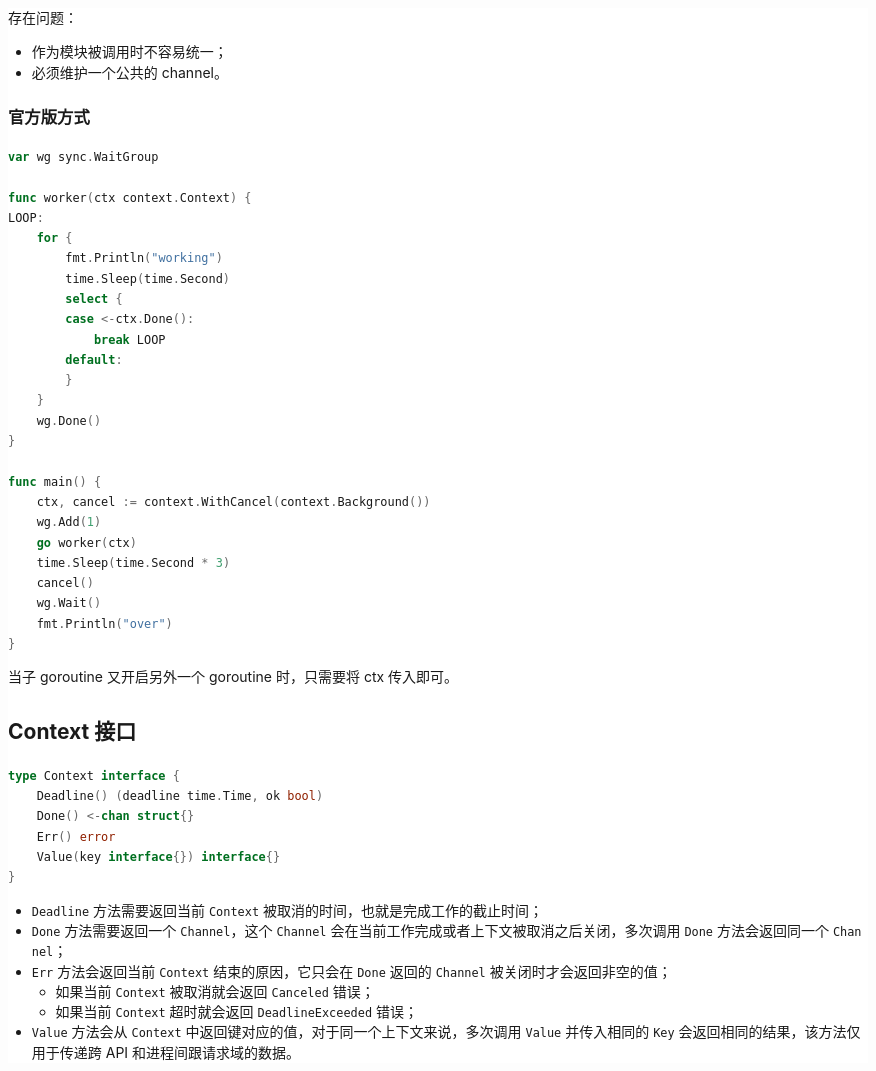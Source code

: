 存在问题：

- 作为模块被调用时不容易统一；
- 必须维护一个公共的 channel。

### 官方版方式

```go
var wg sync.WaitGroup

func worker(ctx context.Context) {
LOOP:
	for {
		fmt.Println("working")
		time.Sleep(time.Second)
		select {
		case <-ctx.Done():
			break LOOP
		default:
		}
	}
	wg.Done()
}

func main() {
	ctx, cancel := context.WithCancel(context.Background())
	wg.Add(1)
	go worker(ctx)
	time.Sleep(time.Second * 3)
	cancel()
	wg.Wait()
	fmt.Println("over")
}
```

当子 goroutine 又开启另外一个 goroutine 时，只需要将 ctx 传入即可。

## Context 接口

```go
type Context interface {
    Deadline() (deadline time.Time, ok bool)
    Done() <-chan struct{}
    Err() error
    Value(key interface{}) interface{}
}
```

- `Deadline` 方法需要返回当前 `Context` 被取消的时间，也就是完成工作的截止时间；
- `Done` 方法需要返回一个 `Channel`，这个 `Channel` 会在当前工作完成或者上下文被取消之后关闭，多次调用 `Done` 方法会返回同一个 `Channel`；
- `Err` 方法会返回当前 `Context` 结束的原因，它只会在 `Done` 返回的 `Channel` 被关闭时才会返回非空的值；
  - 如果当前 `Context` 被取消就会返回 `Canceled` 错误；
  - 如果当前 `Context` 超时就会返回 `DeadlineExceeded` 错误；
- `Value` 方法会从 `Context` 中返回键对应的值，对于同一个上下文来说，多次调用 `Value` 并传入相同的 `Key` 会返回相同的结果，该方法仅用于传递跨 API 和进程间跟请求域的数据。
